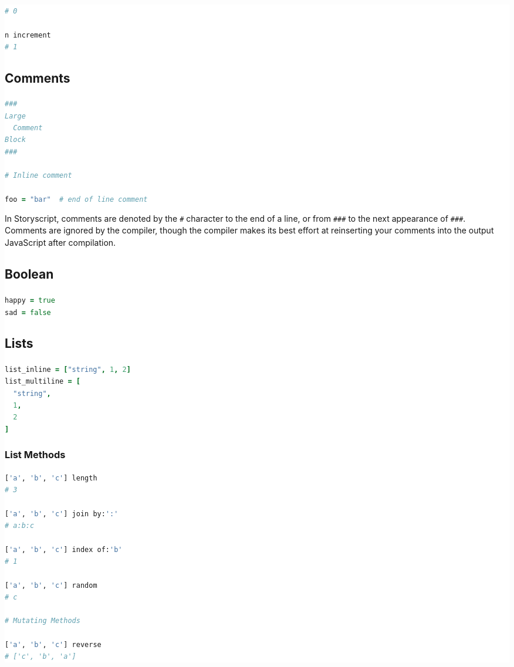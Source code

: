 ```coffeescript
# 0

n increment
# 1
```


## Comments

```coffeescript
###
Large
  Comment
Block
###

# Inline comment

foo = "bar"  # end of line comment
```

In Storyscript, comments are denoted by the `#` character to the end of a line,
or from `###` to the next appearance of `###`.
Comments are ignored by the compiler, though the compiler makes its best effort at reinserting your comments into the output JavaScript after compilation.


## Boolean

```coffeescript
happy = true
sad = false
```

## Lists

```coffeescript
list_inline = ["string", 1, 2]
list_multiline = [
  "string",
  1,
  2
]
```

### List Methods

```python
['a', 'b', 'c'] length
# 3

['a', 'b', 'c'] join by:':'
# a:b:c

['a', 'b', 'c'] index of:'b'
# 1

['a', 'b', 'c'] random
# c

# Mutating Methods

['a', 'b', 'c'] reverse
# ['c', 'b', 'a']

```